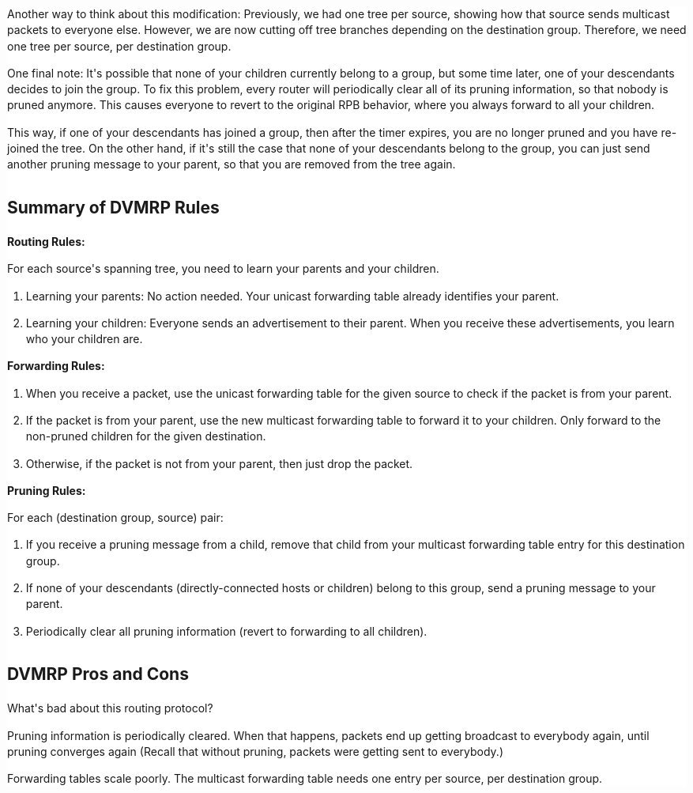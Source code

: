 Another way to think about this modification: Previously, we had one tree per source, showing how that source sends multicast packets to everyone else. However, we are now cutting off tree branches depending on the destination group. Therefore, we need one tree per source, per destination group.

One final note: It's possible that none of your children currently belong to a group, but some time later, one of your descendants decides to join the group. To fix this problem, every router will periodically clear all of its pruning information, so that nobody is pruned anymore. This causes everyone to revert to the original RPB behavior, where you always forward to all your children.

This way, if one of your descendants has joined a group, then after the timer expires, you are no longer pruned and you have re-joined the tree. On the other hand, if it's still the case that none of your descendants belong to the group, you can just send another pruning message to your parent, so that you are removed from the tree again.


## Summary of DVMRP Rules

**Routing Rules:**

For each source's spanning tree, you need to learn your parents and your children.

1. Learning your parents: No action needed. Your unicast forwarding table already identifies your parent.

2. Learning your children: Everyone sends an advertisement to their parent. When you receive these advertisements, you learn who your children are.

**Forwarding Rules:**

1. When you receive a packet, use the unicast forwarding table for the given source to check if the packet is from your parent.

2. If the packet is from your parent, use the new multicast forwarding table to forward it to your children. Only forward to the non-pruned children for the given destination.

3. Otherwise, if the packet is not from your parent, then just drop the packet.

**Pruning Rules:**

For each (destination group, source) pair:

1. If you receive a pruning message from a child, remove that child from your multicast forwarding table entry for this destination group.

2. If none of your descendants (directly-connected hosts or children) belong to this group, send a pruning message to your parent.

3. Periodically clear all pruning information (revert to forwarding to all children).


## DVMRP Pros and Cons

What's bad about this routing protocol?

Pruning information is periodically cleared. When that happens, packets end up getting broadcast to everybody again, until pruning converges again (Recall that without pruning, packets were getting sent to everybody.)

Forwarding tables scale poorly. The multicast forwarding table needs one entry per source, per destination group.
